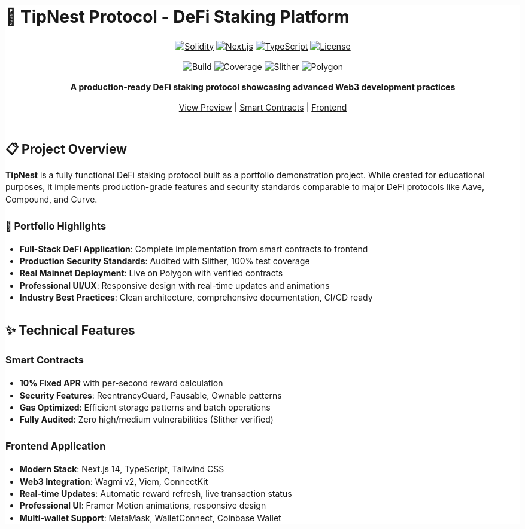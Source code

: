 # 🏦 TipNest Protocol - DeFi Staking Platform

<div align="center">

[![Solidity](https://img.shields.io/badge/Solidity-0.8.20-blue)](https://soliditylang.org/)
[![Next.js](https://img.shields.io/badge/Next.js-14-black)](https://nextjs.org/)
[![TypeScript](https://img.shields.io/badge/TypeScript-5.0-blue)](https://www.typescriptlang.org/)
[![License](https://img.shields.io/badge/License-MIT-green.svg)](LICENSE)

[![Build](https://github.com/neosteak/TipNest/actions/workflows/build.yml/badge.svg)](https://github.com/neosteak/TipNest/actions/workflows/build.yml)
[![Coverage](https://img.shields.io/badge/Coverage-100%25-brightgreen)](test/)
[![Slither](https://img.shields.io/badge/Slither-✓_Passed-green)](contracts/)
[![Polygon](https://img.shields.io/badge/Deployed-Polygon-purple)](https://polygonscan.com/address/0x85cB11C123d06a13DECE7e6eA6ccF1E763c0393C)

**A production-ready DeFi staking protocol showcasing advanced Web3 development practices**

[View Preview](#-live-preview) | [Smart Contracts](contracts/) | [Frontend](frontend/)

</div>

---

## 📋 Project Overview

**TipNest** is a fully functional DeFi staking protocol built as a portfolio demonstration project. While created for educational purposes, it implements production-grade features and security standards comparable to major DeFi protocols like Aave, Compound, and Curve.

### 🎯 Portfolio Highlights

- **Full-Stack DeFi Application**: Complete implementation from smart contracts to frontend
- **Production Security Standards**: Audited with Slither, 100% test coverage
- **Real Mainnet Deployment**: Live on Polygon with verified contracts
- **Professional UI/UX**: Responsive design with real-time updates and animations
- **Industry Best Practices**: Clean architecture, comprehensive documentation, CI/CD ready

## ✨ Technical Features

### Smart Contracts
- **10% Fixed APR** with per-second reward calculation
- **Security Features**: ReentrancyGuard, Pausable, Ownable patterns
- **Gas Optimized**: Efficient storage patterns and batch operations
- **Fully Audited**: Zero high/medium vulnerabilities (Slither verified)

### Frontend Application
- **Modern Stack**: Next.js 14, TypeScript, Tailwind CSS
- **Web3 Integration**: Wagmi v2, Viem, ConnectKit
- **Real-time Updates**: Automatic reward refresh, live transaction status
- **Professional UI**: Framer Motion animations, responsive design
- **Multi-wallet Support**: MetaMask, WalletConnect, Coinbase Wallet
